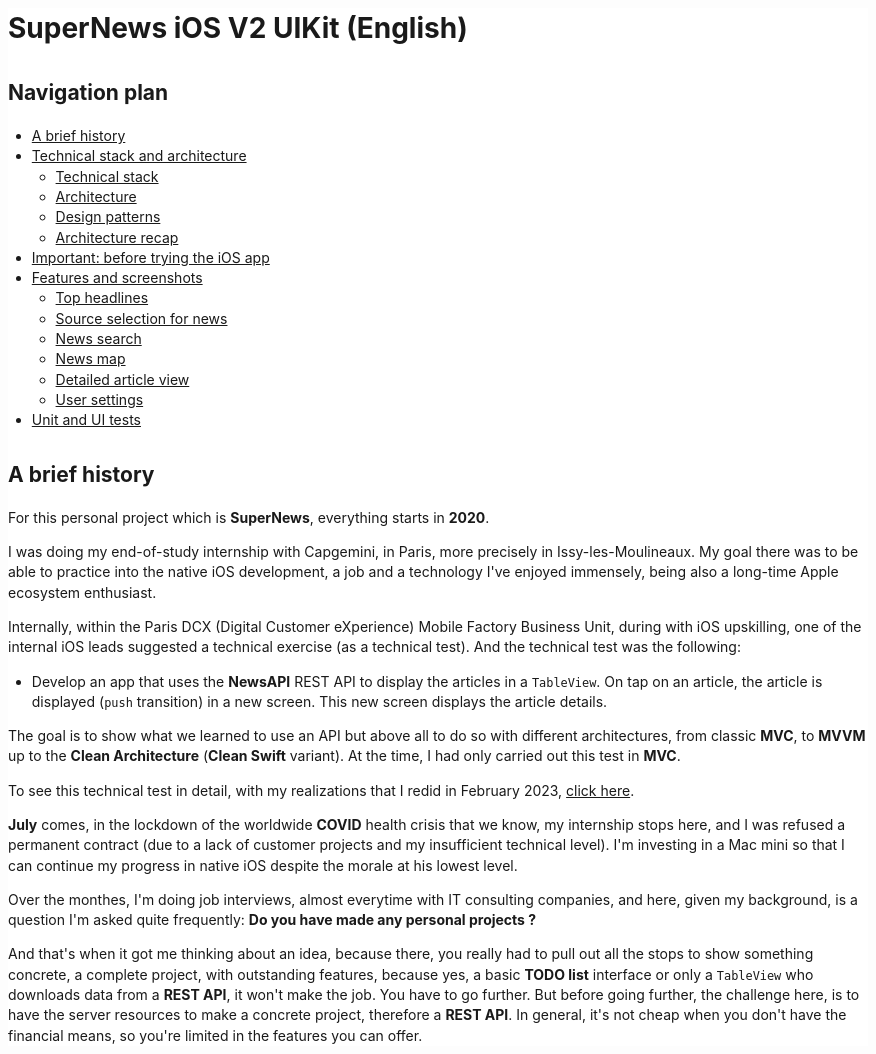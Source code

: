 # SuperNews iOS V2 UIKit (English)

## Navigation plan
- [A brief history](#story)
- [Technical stack and architecture](#stack)
    + [Technical stack](#technology)
    + [Architecture](#architecture)
    + [Design patterns](#patterns)
    + [Architecture recap](#recap)
- [Important: before trying the iOS app](#important)
- [Features and screenshots](#features)
    + [Top headlines](#topHeadlines)
    + [Source selection for news](#sourceSelection)
    + [News search](#newsSearch)
    + [News map](#map)
    + [Detailed article view](#articleDetail)
    + [User settings](#settings)
- [Unit and UI tests](#testing)

## <a name="story"></a>A brief history

For this personal project which is **SuperNews**, everything starts in **2020**. 

I was doing my end-of-study internship with Capgemini, in Paris, more precisely in Issy-les-Moulineaux. My goal there was to be able to practice into the native iOS development, a job and a technology I've enjoyed immensely, being also a long-time Apple ecosystem enthusiast.

Internally, within the Paris DCX (Digital Customer eXperience) Mobile Factory Business Unit, during with iOS upskilling, one of the internal iOS leads suggested a technical exercise (as a technical test). And the technical test was the following:
- Develop an app that uses the **NewsAPI** REST API to display the articles in a `TableView`. On tap on an article, the article is displayed (`push` transition) in a new screen. This new screen displays the article details.

The goal is to show what we learned to use an API but above all to do so with different architectures, from classic **MVC**, to **MVVM** up to the **Clean Architecture** (**Clean Swift** variant). At the time, I had only carried out this test in **MVC**.

To see this technical test in detail, with my realizations that I redid in February 2023, [click here](https://github.com/Kous92/Test-technique-iOS-2020-Capgemini-Mobile-Factory-DCX-Paris).

**July** comes, in the lockdown of the worldwide **COVID** health crisis that we know, my internship stops here, and I was refused a permanent contract (due to a lack of customer projects and my insufficient technical level). I'm investing in a Mac mini so that I can continue my progress in native iOS despite the morale at his lowest level.

Over the monthes, I'm doing job interviews, almost everytime with IT consulting companies, and here, given my background, is a question I'm asked quite frequently: **Do you have made any personal projects ?**

And that's when it got me thinking about an idea, because there, you really had to pull out all the stops to show something concrete, a complete project, with outstanding features, because yes, a basic **TODO list** interface or only a `TableView` who downloads data from a **REST API**, it won't make the job. You have to go further. But before going further, the challenge here, is to have the server resources to make a concrete project, therefore a **REST API**. In general, it's not cheap when you don't have the financial means, so you're limited in the features you can offer.
